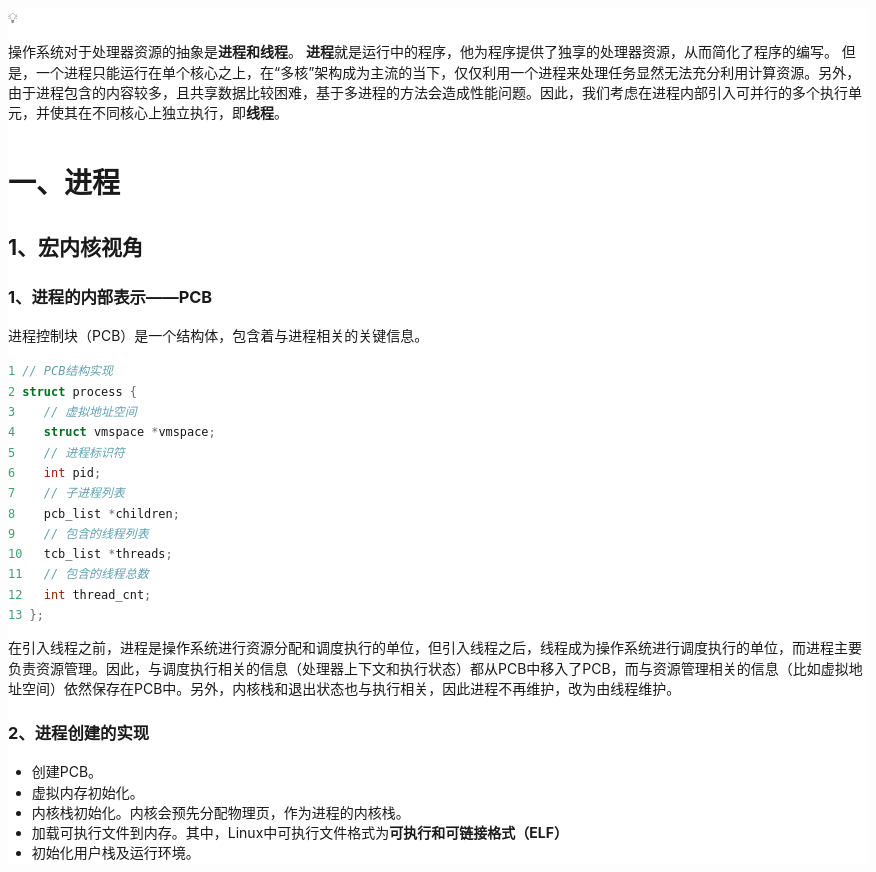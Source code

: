 <aside>
💡

操作系统对于处理器资源的抽象是**进程和线程**。
**进程**就是运行中的程序，他为程序提供了独享的处理器资源，从而简化了程序的编写。
但是，一个进程只能运行在单个核心之上，在“多核”架构成为主流的当下，仅仅利用一个进程来处理任务显然无法充分利用计算资源。另外，由于进程包含的内容较多，且共享数据比较困难，基于多进程的方法会造成性能问题。因此，我们考虑在进程内部引入可并行的多个执行单元，并使其在不同核心上独立执行，即**线程**。

</aside>

# 一、进程

## 1、宏内核视角

### 1、进程的内部表示——PCB

进程控制块（PCB）是一个结构体，包含着与进程相关的关键信息。

```cpp
1 // PCB结构实现
2 struct process {
3    // 虚拟地址空间
4    struct vmspace *vmspace;
5    // 进程标识符
6    int pid;
7    // 子进程列表
8    pcb_list *children;
9    // 包含的线程列表
10   tcb_list *threads;
11   // 包含的线程总数
12   int thread_cnt;
13 };
```

在引入线程之前，进程是操作系统进行资源分配和调度执行的单位，但引入线程之后，线程成为操作系统进行调度执行的单位，而进程主要负责资源管理。因此，与调度执行相关的信息（处理器上下文和执行状态）都从PCB中移入了PCB，而与资源管理相关的信息（比如虚拟地址空间）依然保存在PCB中。另外，内核栈和退出状态也与执行相关，因此进程不再维护，改为由线程维护。

### 2、进程创建的实现

- 创建PCB。
- 虚拟内存初始化。
- 内核栈初始化。内核会预先分配物理页，作为进程的内核栈。
- 加载可执行文件到内存。其中，Linux中可执行文件格式为**可执行和可链接格式（ELF）**
- 初始化用户栈及运行环境。
